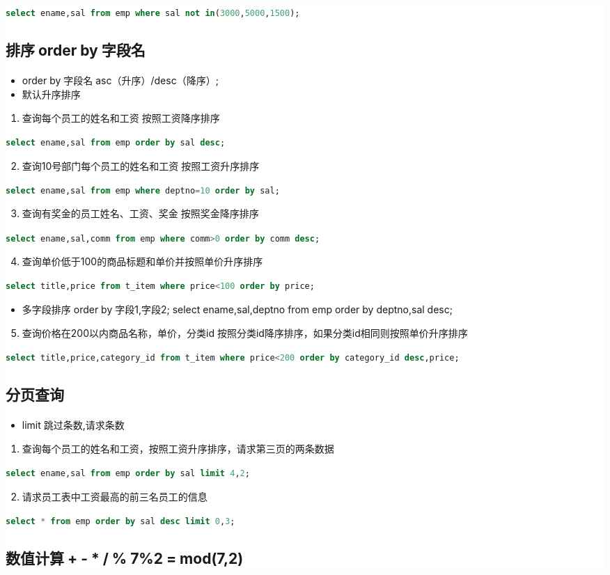 ```sql
select ename,sal from emp where sal not in(3000,5000,1500);
```

## 排序 order by 字段名

- order by 字段名 asc（升序）/desc（降序）;
- 默认升序排序

1. 查询每个员工的姓名和工资 按照工资降序排序

```sql
select ename,sal from emp order by sal desc;
```

2. 查询10号部门每个员工的姓名和工资 按照工资升序排序

```sql
select ename,sal from emp where deptno=10 order by sal;
```

3. 查询有奖金的员工姓名、工资、奖金 按照奖金降序排序

```sql
select ename,sal,comm from emp where comm>0 order by comm desc;
```

4. 查询单价低于100的商品标题和单价并按照单价升序排序

```sql
select title,price from t_item where price<100 order by price;
```

- 多字段排序 order by 字段1,字段2;
  select ename,sal,deptno from emp order by deptno,sal desc;

5. 查询价格在200以内商品名称，单价，分类id 按照分类id降序排序，如果分类id相同则按照单价升序排序

```sql
select title,price,category_id from t_item where price<200 order by category_id desc,price;
```

## 分页查询

- limit 跳过条数,请求条数

1. 查询每个员工的姓名和工资，按照工资升序排序，请求第三页的两条数据

```sql
select ename,sal from emp order by sal limit 4,2;
```

2. 请求员工表中工资最高的前三名员工的信息

```sql
select * from emp order by sal desc limit 0,3;
```

## 数值计算 + - * / % 7%2 = mod(7,2)
